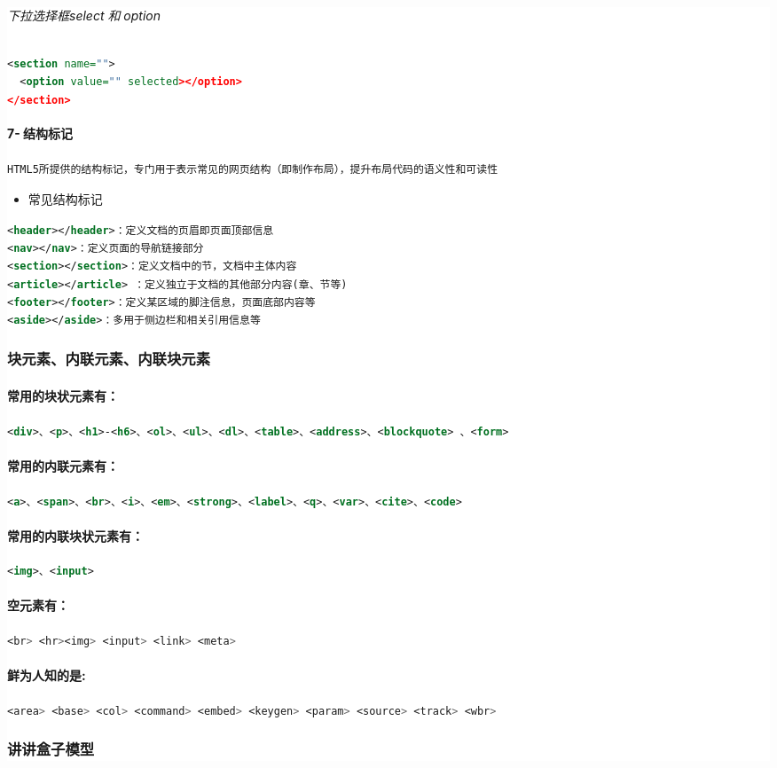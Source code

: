 ###### 下拉选择框select 和 option

```xml
<section name="">
  <option value="" selected></option>
</section>
```

#### 7- 结构标记

```undefined
HTML5所提供的结构标记，专门用于表示常见的网页结构（即制作布局），提升布局代码的语义性和可读性
```

-   常见结构标记

```xml
<header></header>：定义文档的页眉即页面顶部信息
<nav></nav>：定义页面的导航链接部分
<section></section>：定义文档中的节，文档中主体内容
<article></article> ：定义独立于文档的其他部分内容(章、节等)
<footer></footer>：定义某区域的脚注信息，页面底部内容等
<aside></aside>：多用于侧边栏和相关引用信息等
```

### 块元素、内联元素、内联块元素

#### 常用的块状元素有：

```xml
<div>、<p>、<h1>-<h6>、<ol>、<ul>、<dl>、<table>、<address>、<blockquote> 、<form>
```

#### 常用的内联元素有：

```xml
<a>、<span>、<br>、<i>、<em>、<strong>、<label>、<q>、<var>、<cite>、<code>
```

#### 常用的内联块状元素有：

```xml
<img>、<input>
```

#### 空元素有：

```css
<br> <hr><img> <input> <link> <meta>
```

#### 鲜为人知的是:

```css
<area> <base> <col> <command> <embed> <keygen> <param> <source> <track> <wbr>
```

### 讲讲盒子模型 
